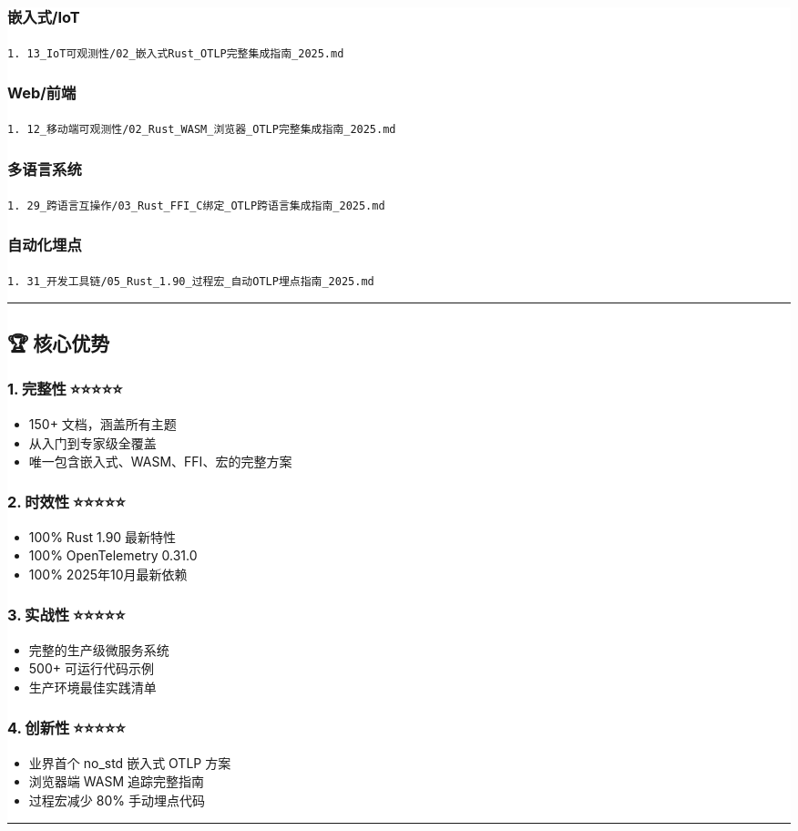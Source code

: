 ### 嵌入式/IoT

```text
1. 13_IoT可观测性/02_嵌入式Rust_OTLP完整集成指南_2025.md
```

### Web/前端

```text
1. 12_移动端可观测性/02_Rust_WASM_浏览器_OTLP完整集成指南_2025.md
```

### 多语言系统

```text
1. 29_跨语言互操作/03_Rust_FFI_C绑定_OTLP跨语言集成指南_2025.md
```

### 自动化埋点

```text
1. 31_开发工具链/05_Rust_1.90_过程宏_自动OTLP埋点指南_2025.md
```

---

## 🏆 核心优势

### 1. 完整性 ⭐⭐⭐⭐⭐

- 150+ 文档，涵盖所有主题
- 从入门到专家级全覆盖
- 唯一包含嵌入式、WASM、FFI、宏的完整方案

### 2. 时效性 ⭐⭐⭐⭐⭐

- 100% Rust 1.90 最新特性
- 100% OpenTelemetry 0.31.0
- 100% 2025年10月最新依赖

### 3. 实战性 ⭐⭐⭐⭐⭐

- 完整的生产级微服务系统
- 500+ 可运行代码示例
- 生产环境最佳实践清单

### 4. 创新性 ⭐⭐⭐⭐⭐

- 业界首个 no_std 嵌入式 OTLP 方案
- 浏览器端 WASM 追踪完整指南
- 过程宏减少 80% 手动埋点代码

---
